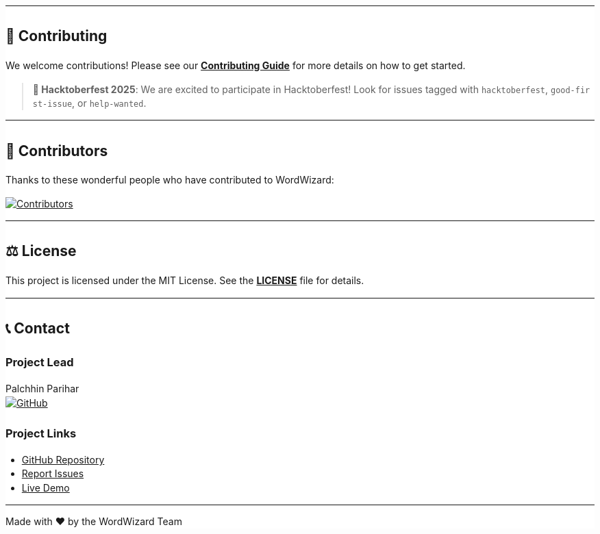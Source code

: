 
---

## 🤝 Contributing

We welcome contributions! Please see our **[Contributing Guide](CONTRIBUTING.md)** for more details on how to get started.

> **🎉 Hacktoberfest 2025**: We are excited to participate in Hacktoberfest! Look for issues tagged with `hacktoberfest`, `good-first-issue`, or `help-wanted`.

---

## 👥 Contributors

Thanks to these wonderful people who have contributed to WordWizard:

[![Contributors](https://contrib.rocks/image?repo=palchhinparihar/WordWizard)](https://github.com/palchhinparihar/WordWizard/graphs/contributors)

---

## ⚖️ License

This project is licensed under the MIT License. See the **[LICENSE](LICENSE)** file for details.

---

## 📞 Contact

### Project Lead

Palchhin Parihar  
[![GitHub](https://img.shields.io/badge/GitHub-%40palchhinparihar-blue?logo=github)](https://github.com/palchhinparihar)

### Project Links

- [GitHub Repository](https://github.com/palchhinparihar/WordWizard)
- [Report Issues](https://github.com/palchhinparihar/WordWizard/issues)
- [Live Demo](https://wordwizard-texteditor.netlify.app)

---

Made with ❤️ by the WordWizard Team
